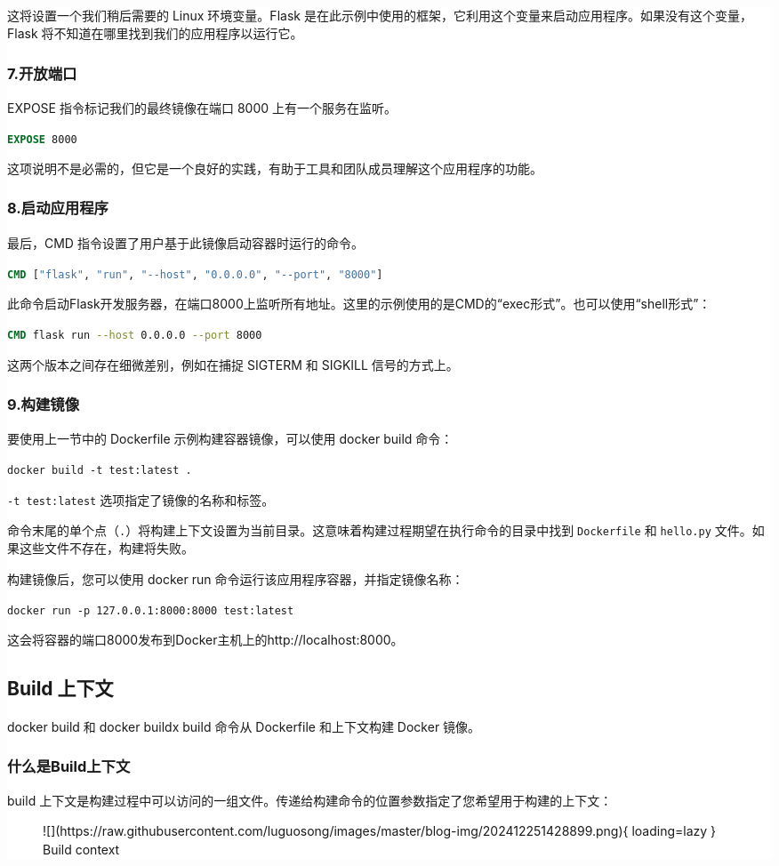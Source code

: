 这将设置一个我们稍后需要的 Linux 环境变量。Flask 是在此示例中使用的框架，它利用这个变量来启动应用程序。如果没有这个变量，Flask
将不知道在哪里找到我们的应用程序以运行它。

### 7.开放端口

EXPOSE 指令标记我们的最终镜像在端口 8000 上有一个服务在监听。

``` dockerfile
EXPOSE 8000
```

这项说明不是必需的，但它是一个良好的实践，有助于工具和团队成员理解这个应用程序的功能。

### 8.启动应用程序

最后，CMD 指令设置了用户基于此镜像启动容器时运行的命令。

``` dockerfile
CMD ["flask", "run", "--host", "0.0.0.0", "--port", "8000"]
```

此命令启动Flask开发服务器，在端口8000上监听所有地址。这里的示例使用的是CMD的“exec形式”。也可以使用“shell形式”：

``` dockerfile
CMD flask run --host 0.0.0.0 --port 8000
```

这两个版本之间存在细微差别，例如在捕捉 SIGTERM 和 SIGKILL 信号的方式上。

### 9.构建镜像

要使用上一节中的 Dockerfile 示例构建容器镜像，可以使用 docker build 命令：

``` dockerfile
docker build -t test:latest .
```

`-t test:latest` 选项指定了镜像的名称和标签。

命令末尾的单个点（`.`）将构建上下文设置为当前目录。这意味着构建过程期望在执行命令的目录中找到 `Dockerfile` 和 `hello.py`
文件。如果这些文件不存在，构建将失败。

构建镜像后，您可以使用 docker run 命令运行该应用程序容器，并指定镜像名称：

``` dockerfile
docker run -p 127.0.0.1:8000:8000 test:latest
```

这会将容器的端口8000发布到Docker主机上的http://localhost:8000。

## Build 上下文

docker build 和 docker buildx build 命令从 Dockerfile 和上下文构建 Docker 镜像。

### 什么是Build上下文

build 上下文是构建过程中可以访问的一组文件。传递给构建命令的位置参数指定了您希望用于构建的上下文：

<figure markdown="span">
  ![](https://raw.githubusercontent.com/luguosong/images/master/blog-img/202412251428899.png){ loading=lazy }
  <figcaption>Build context</figcaption>
</figure>
